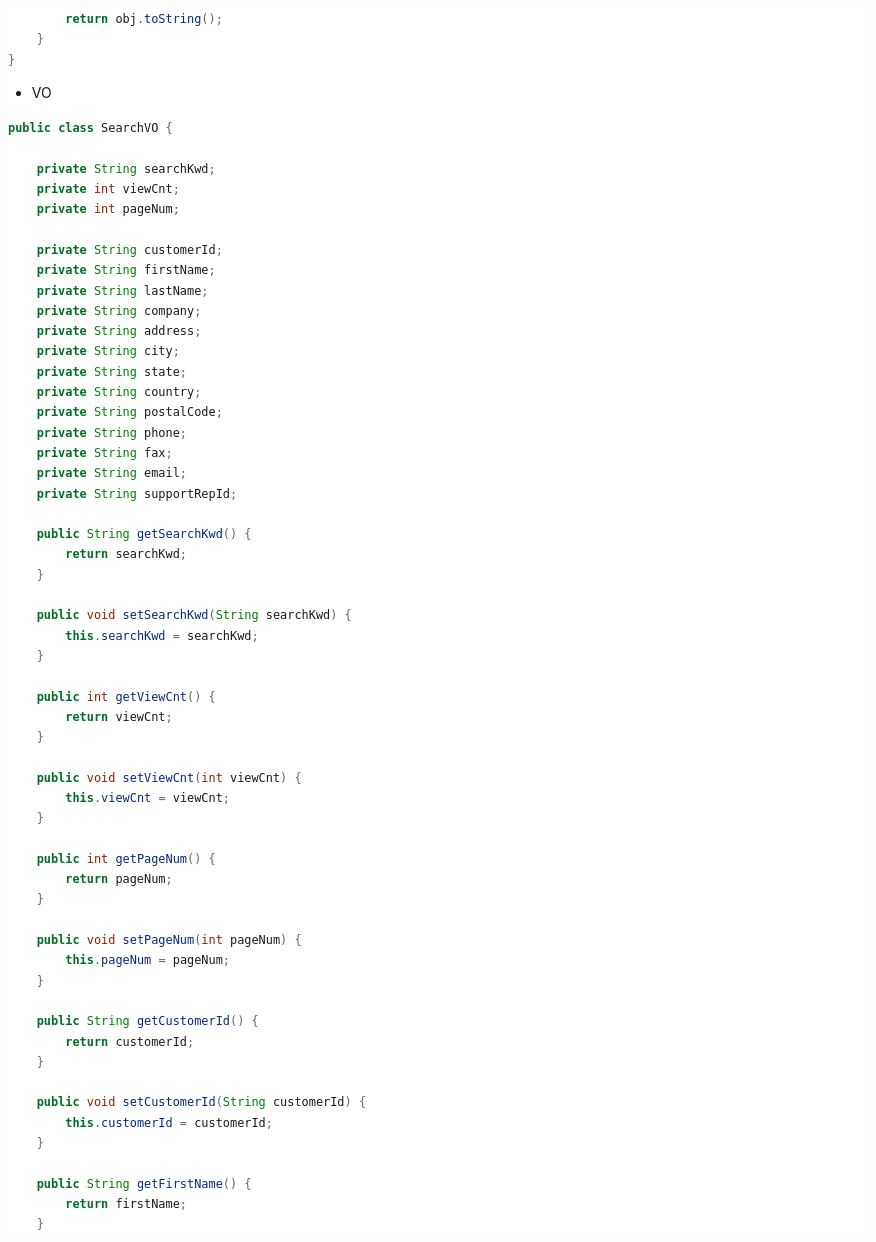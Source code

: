 ```java
        return obj.toString();
    }
}
```

* VO

```java
public class SearchVO {

    private String searchKwd;
    private int viewCnt;
    private int pageNum;

    private String customerId;
    private String firstName;
    private String lastName;
    private String company;
    private String address;
    private String city;
    private String state;
    private String country;
    private String postalCode;
    private String phone;
    private String fax;
    private String email;
    private String supportRepId;

    public String getSearchKwd() {
        return searchKwd;
    }

    public void setSearchKwd(String searchKwd) {
        this.searchKwd = searchKwd;
    }

    public int getViewCnt() {
        return viewCnt;
    }

    public void setViewCnt(int viewCnt) {
        this.viewCnt = viewCnt;
    }

    public int getPageNum() {
        return pageNum;
    }

    public void setPageNum(int pageNum) {
        this.pageNum = pageNum;
    }

    public String getCustomerId() {
        return customerId;
    }

    public void setCustomerId(String customerId) {
        this.customerId = customerId;
    }

    public String getFirstName() {
        return firstName;
    }

```